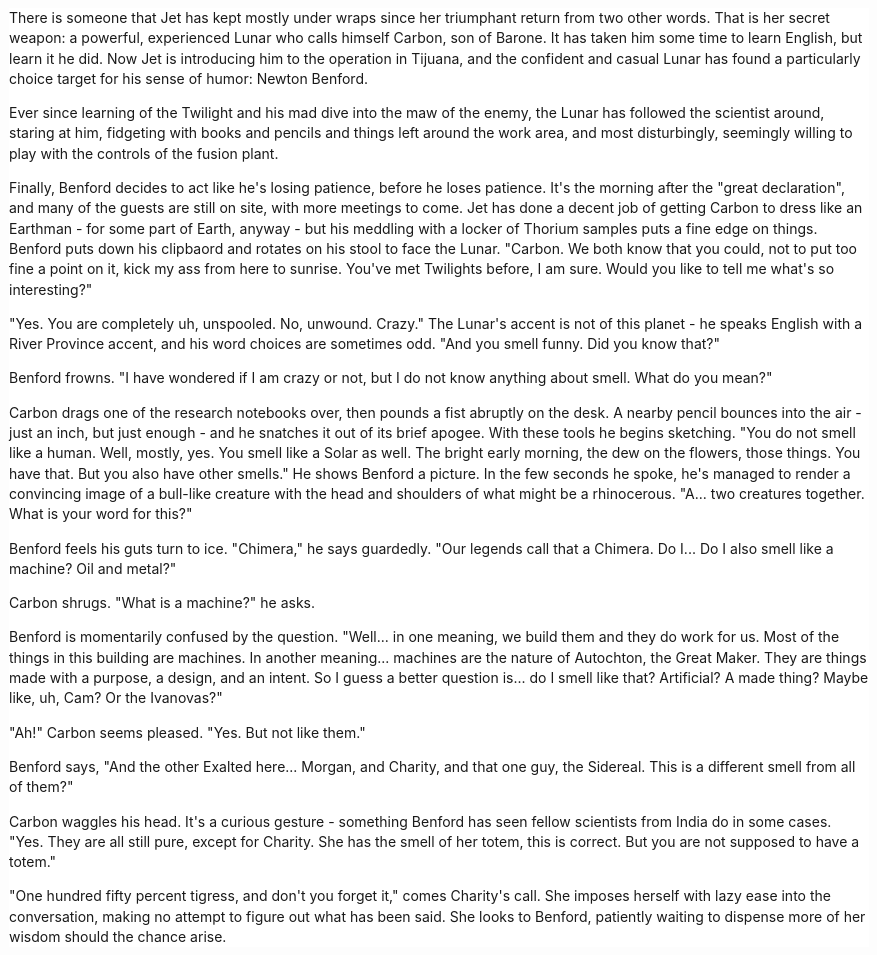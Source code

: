 There is someone that Jet has kept mostly under wraps since her triumphant return from two other words. That is her secret weapon: a powerful, experienced Lunar who calls himself Carbon, son of Barone. It has taken him some time to learn English, but learn it he did. Now Jet is introducing him to the operation in Tijuana, and the confident and casual Lunar has found a particularly choice target for his sense of humor: Newton Benford.

Ever since learning of the Twilight and his mad dive into the maw of the enemy, the Lunar has followed the scientist around, staring at him, fidgeting with books and pencils and things left around the work area, and most disturbingly, seemingly willing to play with the controls of the fusion plant.

Finally, Benford decides to act like he's losing patience, before he loses patience. It's the morning after the "great declaration", and many of the guests are still on site, with more meetings to come. Jet has done a decent job of getting Carbon to dress like an Earthman - for some part of Earth, anyway - but his meddling with a locker of Thorium samples puts a fine edge on things. Benford puts down his clipbaord and rotates on his stool to face the Lunar. "Carbon. We both know that you could, not to put too fine a point on it, kick my ass from here to sunrise. You've met Twilights before, I am sure. Would you like to tell me what's so interesting?"

"Yes. You are completely uh, unspooled. No, unwound. Crazy." The Lunar's accent is not of this planet - he speaks English with a River Province accent, and his word choices are sometimes odd. "And you smell funny. Did you know that?"

Benford frowns. "I have wondered if I am crazy or not, but I do not know anything about smell. What do you mean?"

Carbon drags one of the research notebooks over, then pounds a fist abruptly on the desk. A nearby pencil bounces into the air - just an inch, but just enough - and he snatches it out of its brief apogee. With these tools he begins sketching. "You do not smell like a human. Well, mostly, yes. You smell like a Solar as well. The bright early morning, the dew on the flowers, those things. You have that. But you also have other smells." He shows Benford a picture. In the few seconds he spoke, he's managed to render a convincing image of a bull-like creature with the head and shoulders of what might be a rhinocerous. "A... two creatures together. What is your word for this?"

Benford feels his guts turn to ice. "Chimera," he says guardedly. "Our legends call that a Chimera. Do I... Do I also smell like a machine? Oil and metal?"

Carbon shrugs. "What is a machine?" he asks.

Benford is momentarily confused by the question. "Well... in one meaning, we build them and they do work for us. Most of the things in this building are machines. In another meaning... machines are the nature of Autochton, the Great Maker. They are things made with a purpose, a design, and an intent. So I guess a better question is... do I smell like that? Artificial? A made thing? Maybe like, uh, Cam? Or the Ivanovas?"

"Ah!" Carbon seems pleased. "Yes. But not like them."

Benford says, "And the other Exalted here... Morgan, and Charity, and that one guy, the Sidereal. This is a different smell from all of them?"

Carbon waggles his head. It's a curious gesture - something Benford has seen fellow scientists from India do in some cases. "Yes. They are all still pure, except for Charity. She has the smell of her totem, this is correct. But you are not supposed to have a totem."

"One hundred fifty percent tigress, and don't you forget it," comes Charity's call. She imposes herself with lazy ease into the conversation, making no attempt to figure out what has been said. She looks to Benford, patiently waiting to dispense more of her wisdom should the chance arise.
